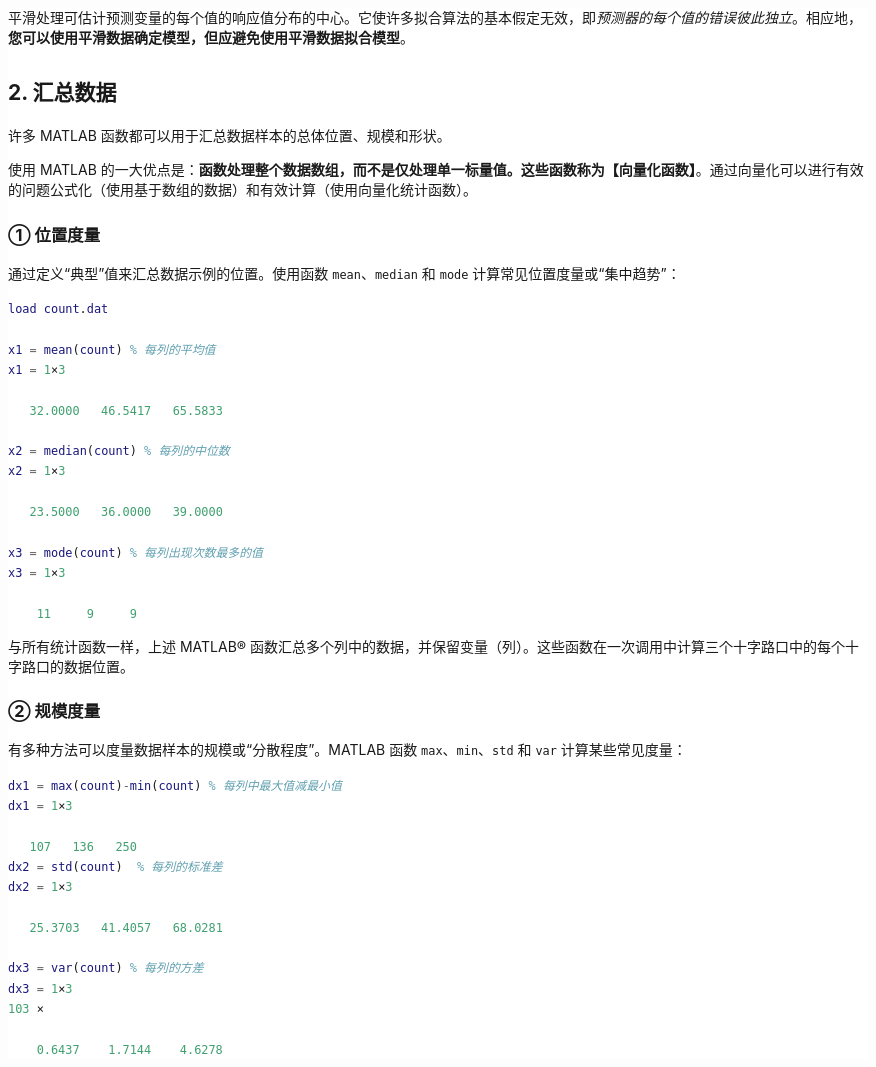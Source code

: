 平滑处理可估计预测变量的每个值的响应值分布的中心。它使许多拟合算法的基本假定无效，即*预测器的每个值的错误彼此独立*。相应地，**您可以使用平滑数据确定模型，但应避免使用平滑数据拟合模型**。

## 2. 汇总数据

许多 MATLAB 函数都可以用于汇总数据样本的总体位置、规模和形状。

使用 MATLAB 的一大优点是：**函数处理整个数据数组，而不是仅处理单一标量值。这些函数称为【向量化函数】**。通过向量化可以进行有效的问题公式化（使用基于数组的数据）和有效计算（使用向量化统计函数）。

### ① 位置度量

通过定义“典型”值来汇总数据示例的位置。使用函数 `mean`、`median` 和 `mode` 计算常见位置度量或“集中趋势”：

```matlab
load count.dat

x1 = mean(count) % 每列的平均值
x1 = 1×3

   32.0000   46.5417   65.5833
   
x2 = median(count) % 每列的中位数
x2 = 1×3

   23.5000   36.0000   39.0000
   
x3 = mode(count) % 每列出现次数最多的值
x3 = 1×3

    11     9     9 
```

与所有统计函数一样，上述 MATLAB® 函数汇总多个列中的数据，并保留变量（列）。这些函数在一次调用中计算三个十字路口中的每个十字路口的数据位置。

### ② 规模度量

有多种方法可以度量数据样本的规模或“分散程度”。MATLAB 函数 `max`、`min`、`std` 和 `var` 计算某些常见度量：

```matlab
dx1 = max(count)-min(count) % 每列中最大值减最小值
dx1 = 1×3

   107   136   250
dx2 = std(count)  % 每列的标准差
dx2 = 1×3

   25.3703   41.4057   68.0281
   
dx3 = var(count) % 每列的方差
dx3 = 1×3
103 ×

    0.6437    1.7144    4.6278
```
